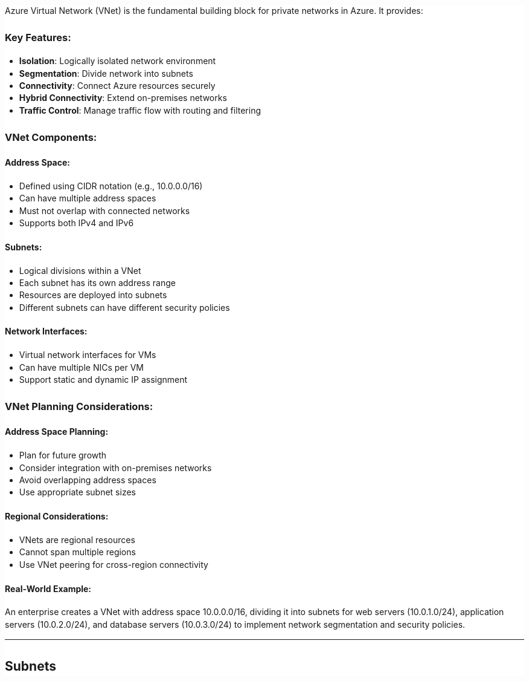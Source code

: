Azure Virtual Network (VNet) is the fundamental building block for private networks in Azure. It provides:

### Key Features:
- **Isolation**: Logically isolated network environment
- **Segmentation**: Divide network into subnets
- **Connectivity**: Connect Azure resources securely
- **Hybrid Connectivity**: Extend on-premises networks
- **Traffic Control**: Manage traffic flow with routing and filtering

### VNet Components:

#### Address Space:
- Defined using CIDR notation (e.g., 10.0.0.0/16)
- Can have multiple address spaces
- Must not overlap with connected networks
- Supports both IPv4 and IPv6

#### Subnets:
- Logical divisions within a VNet
- Each subnet has its own address range
- Resources are deployed into subnets
- Different subnets can have different security policies

#### Network Interfaces:
- Virtual network interfaces for VMs
- Can have multiple NICs per VM
- Support static and dynamic IP assignment

### VNet Planning Considerations:

#### Address Space Planning:
- Plan for future growth
- Consider integration with on-premises networks
- Avoid overlapping address spaces
- Use appropriate subnet sizes

#### Regional Considerations:
- VNets are regional resources
- Cannot span multiple regions
- Use VNet peering for cross-region connectivity

#### Real-World Example:
An enterprise creates a VNet with address space 10.0.0.0/16, dividing it into subnets for web servers (10.0.1.0/24), application servers (10.0.2.0/24), and database servers (10.0.3.0/24) to implement network segmentation and security policies.

---

## Subnets

